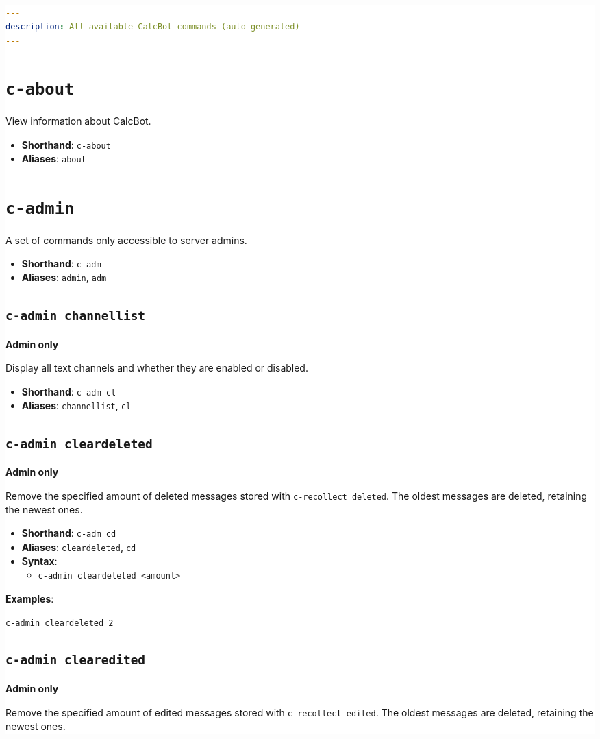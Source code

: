 ```yaml
---
description: All available CalcBot commands (auto generated)
---
```


# `c-about`

View information about CalcBot.

* **Shorthand**: `c-about`
* **Aliases**: `about`

# `c-admin`

A set of commands only accessible to server admins.

* **Shorthand**: `c-adm`
* **Aliases**: `admin`, `adm`

## `c-admin channellist`

**Admin only**

Display all text channels and whether they are enabled or disabled.

* **Shorthand**: `c-adm cl`
* **Aliases**: `channellist`, `cl`

## `c-admin cleardeleted`

**Admin only**

Remove the specified amount of deleted messages stored with `c-recollect deleted`. The oldest messages are deleted, retaining the newest ones.

* **Shorthand**: `c-adm cd`
* **Aliases**: `cleardeleted`, `cd`
* **Syntax**:
	* `c-admin cleardeleted <amount>`

**Examples**:
```
c-admin cleardeleted 2
```

## `c-admin clearedited`

**Admin only**

Remove the specified amount of edited messages stored with `c-recollect edited`. The oldest messages are deleted, retaining the newest ones.
